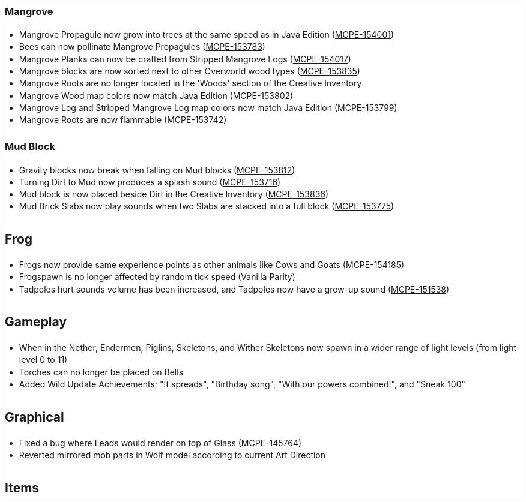 ### **Mangrove**

-   Mangrove Propagule now grow into trees at the same speed as in Java Edition ([MCPE-154001](https://bugs.mojang.com/browse/MCPE-154001))
-   Bees can now pollinate Mangrove Propagules ([MCPE-153783](https://bugs.mojang.com/browse/MCPE-153783))
-   Mangrove Planks can now be crafted from Stripped Mangrove Logs ([MCPE-154017](https://bugs.mojang.com/browse/MCPE-154017))
-   Mangrove blocks are now sorted next to other Overworld wood types ([MCPE-153835](https://bugs.mojang.com/browse/MCPE-153835))
-   Mangrove Roots are no longer located in the \'Woods\' section of the Creative Inventory
-   Mangrove Wood map colors now match Java Edition ([MCPE-153802](https://bugs.mojang.com/browse/MCPE-153802))
-   Mangrove Log and Stripped Mangrove Log map colors now match Java Edition ([MCPE-153799](https://bugs.mojang.com/browse/MCPE-153799))
-   Mangrove Roots are now flammable ([MCPE-153742](https://bugs.mojang.com/browse/MCPE-153742))

### **Mud Block**

-   Gravity blocks now break when falling on Mud blocks ([MCPE-153812](https://bugs.mojang.com/browse/MCPE-153812))
-   Turning Dirt to Mud now produces a splash sound ([MCPE-153716](https://bugs.mojang.com/browse/MCPE-153716))
-   Mud block is now placed beside Dirt in the Creative Inventory ([MCPE-153836](https://bugs.mojang.com/browse/MCPE-153836))
-   Mud Brick Slabs now play sounds when two Slabs are stacked into a full block ([MCPE-153775](https://bugs.mojang.com/browse/MCPE-153775))

## **Frog**

-   Frogs now provide same experience points as other animals like Cows and Goats ([MCPE-154185](https://bugs.mojang.com/browse/MCPE-154185))
-   Frogspawn is no longer affected by random tick speed (Vanilla Parity)
-   Tadpoles hurt sounds volume has been increased, and Tadpoles now have a grow-up sound ([MCPE-151538](https://bugs.mojang.com/browse/MCPE-151538))

## **Gameplay**

-   When in the Nether, Endermen, Piglins, Skeletons, and Wither Skeletons now spawn in a wider range of light levels (from light level 0 to 11)
-   Torches can no longer be placed on Bells
-   Added Wild Update Achievements; \"It spreads\", \"Birthday song\", \"With our powers combined!\", and \"Sneak 100\"

## **Graphical**

-   Fixed a bug where Leads would render on top of Glass ([MCPE-145764](https://bugs.mojang.com/browse/MCPE-145764))
-   Reverted mirrored mob parts in Wolf model according to current Art Direction

## **Items**
